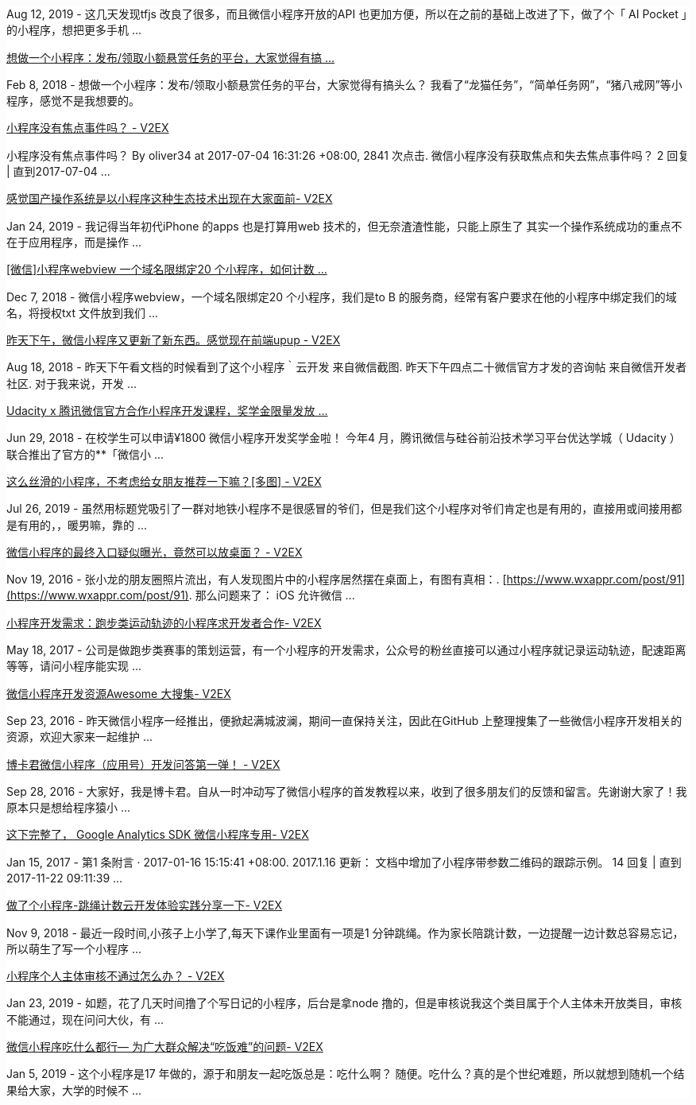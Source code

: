 Aug 12, 2019 - 这几天发现tfjs 改良了很多，而且微信小程序开放的API 也更加方便，所以在之前的基础上改进了下，做了个「 AI Pocket 」的小程序，想把更多手机 ...

[想做一个小程序：发布/领取小额悬赏任务的平台，大家觉得有搞 ...](https://www.v2ex.com/t/429405)

Feb 8, 2018 - 想做一个小程序：发布/领取小额悬赏任务的平台，大家觉得有搞头么？ 我看了“龙猫任务”，“简单任务网”，“猪八戒网”等小程序，感觉不是我想要的。

[小程序没有焦点事件吗？ - V2EX](https://www.v2ex.com/t/372982)

小程序没有焦点事件吗？ By oliver34 at 2017-07-04 16:31:26 +08:00, 2841 次点击. 微信小程序没有获取焦点和失去焦点事件吗？ 2 回复 \| 直到2017-07-04 ...

[感觉国产操作系统是以小程序这种生态技术出现在大家面前- V2EX](https://www.v2ex.com/t/529907)

Jan 24, 2019 - 我记得当年初代iPhone 的apps 也是打算用web 技术的，但无奈渣渣性能，只能上原生了 其实一个操作系统成功的重点不在于应用程序，而是操作 ...

[\[微信\]小程序webview 一个域名限绑定20 个小程序，如何计数 ...](https://www.v2ex.com/t/515282)

Dec 7, 2018 - 微信小程序webview，一个域名限绑定20 个小程序，我们是to B 的服务商，经常有客户要求在他的小程序中绑定我们的域名，将授权txt 文件放到我们 ...

[昨天下午，微信小程序又更新了新东西。感觉现在前端upup - V2EX](https://www.v2ex.com/t/480923)

Aug 18, 2018 - 昨天下午看文档的时候看到了这个小程序｀云开发 来自微信截图. 昨天下午四点二十微信官方才发的咨询帖 来自微信开发者社区. 对于我来说，开发 ...

[Udacity x 腾讯微信官方合作小程序开发课程，奖学金限量发放 ...](https://www.v2ex.com/t/466898)

Jun 29, 2018 - 在校学生可以申请¥1800 微信小程序开发奖学金啦！ 今年4 月，腾讯微信与硅谷前沿技术学习平台优达学城（ Udacity ）联合推出了官方的\*\*「微信小 ...

[这么丝滑的小程序，不考虑给女朋友推荐一下嘛？\[多图\] - V2EX](https://www.v2ex.com/t/586461)

Jul 26, 2019 - 虽然用标题党吸引了一群对地铁小程序不是很感冒的爷们，但是我们这个小程序对爷们肯定也是有用的，直接用或间接用都是有用的，，暖男嘛，靠的 ...

[微信小程序的最终入口疑似曝光，竟然可以放桌面？ - V2EX](https://www.v2ex.com/t/321667)

Nov 19, 2016 - 张小龙的朋友圈照片流出，有人发现图片中的小程序居然摆在桌面上，有图有真相：. [https://www.wxappr.com/post/91](https://www.wxappr.com/post/91). 那么问题来了： iOS 允许微信 ...

[小程序开发需求：跑步类运动轨迹的小程序求开发者合作- V2EX](https://www.v2ex.com/t/362305)

May 18, 2017 - 公司是做跑步类赛事的策划运营，有一个小程序的开发需求，公众号的粉丝直接可以通过小程序就记录运动轨迹，配速距离等等，请问小程序能实现 ...

[微信小程序开发资源Awesome 大搜集- V2EX](https://www.v2ex.com/t/308335)

Sep 23, 2016 - 昨天微信小程序一经推出，便掀起满城波澜，期间一直保持关注，因此在GitHub 上整理搜集了一些微信小程序开发相关的资源，欢迎大家来一起维护 ...

[博卡君微信小程序（应用号）开发问答第一弹！ - V2EX](https://www.v2ex.com/t/309589)

Sep 28, 2016 - 大家好，我是博卡君。自从一时冲动写了微信小程序的首发教程以来，收到了很多朋友们的反馈和留言。先谢谢大家了！我原本只是想给程序猿小 ...

[这下完整了， Google Analytics SDK 微信小程序专用- V2EX](https://www.v2ex.com/t/334693)

Jan 15, 2017 - 第1 条附言 · 2017-01-16 15:15:41 +08:00. 2017.1.16 更新： 文档中增加了小程序带参数二维码的跟踪示例。 14 回复 \| 直到2017-11-22 09:11:39 ...

[做了个小程序-跳绳计数云开发体验实践分享一下- V2EX](https://www.v2ex.com/t/505976)

Nov 9, 2018 - 最近一段时间,小孩子上小学了,每天下课作业里面有一项是1 分钟跳绳。作为家长陪跳计数，一边提醒一边计数总容易忘记，所以萌生了写一个小程序 ...

[小程序个人主体审核不通过怎么办？ - V2EX](https://www.v2ex.com/t/529837)

Jan 23, 2019 - 如题，花了几天时间撸了个写日记的小程序，后台是拿node 撸的，但是审核说我这个类目属于个人主体未开放类目，审核不能通过，现在问问大伙，有 ...

[微信小程序吃什么都行— 为广大群众解决“吃饭难”的问题- V2EX](https://www.v2ex.com/t/524117)

Jan 5, 2019 - 这个小程序是17 年做的，源于和朋友一起吃饭总是：吃什么啊？ 随便。吃什么？真的是个世纪难题，所以就想到随机一个结果给大家，大学的时候不 ...
